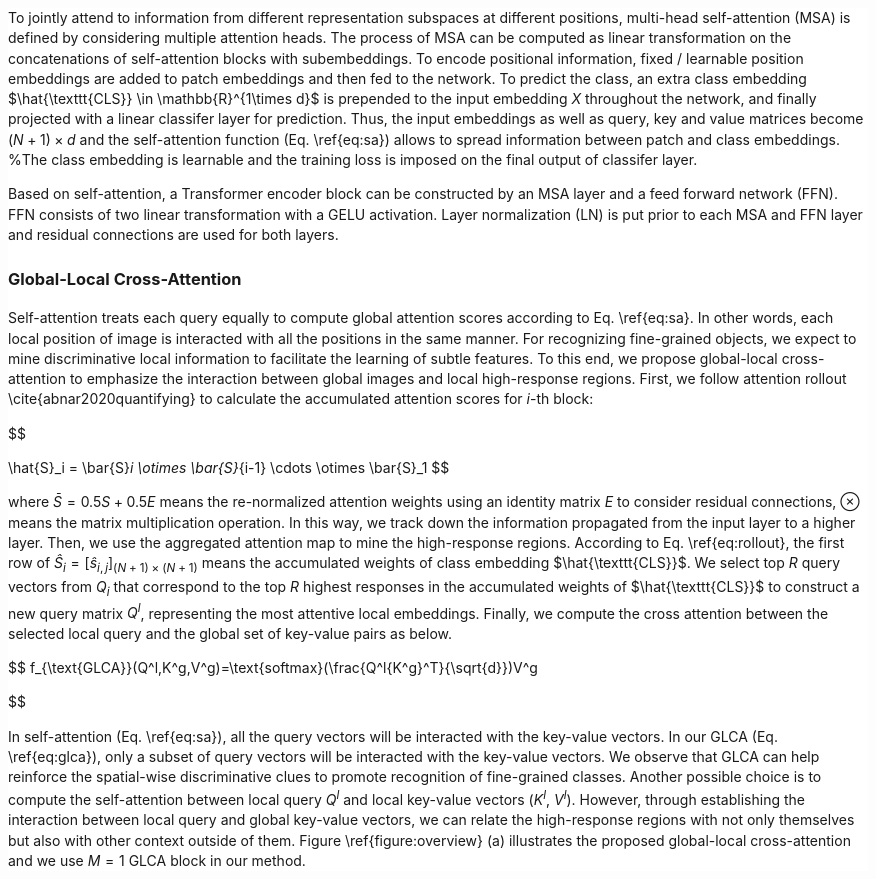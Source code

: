 To jointly attend to information from different representation subspaces at different positions, multi-head self-attention (MSA) is defined by considering multiple attention heads. The process of MSA can be computed as linear transformation on the concatenations of self-attention blocks with subembeddings. To encode positional information, fixed / learnable position embeddings are added to patch embeddings and then fed to the network. To predict the class, an extra class embedding $\hat{\texttt{CLS}} \in \mathbb{R}^{1\times d}$ is prepended to the input embedding $X$ throughout the network, and finally projected with a linear classifer layer for prediction. Thus, the input embeddings as well as query, key and value matrices become $(N+1)\times d$ and the self-attention function (Eq. \ref{eq:sa}) allows to spread information between patch and class embeddings. 
%The class embedding is learnable and the training loss is imposed on the final output of classifer layer. 

Based on self-attention, a Transformer encoder block can be constructed by an MSA layer and a feed forward network (FFN). FFN consists of two linear transformation with a GELU activation. Layer normalization (LN) is put prior to each MSA and FFN layer and residual connections are used for both layers.


### Global-Local Cross-Attention
Self-attention treats each query equally to compute global attention scores according to Eq. \ref{eq:sa}. In other words, each local position of image is interacted with all the positions in the same manner. For recognizing fine-grained objects, we expect to mine discriminative local information to facilitate the learning of subtle features. To this end, we propose global-local cross-attention to emphasize the interaction between global images and local high-response regions. First, we follow attention rollout \cite{abnar2020quantifying} to calculate the accumulated attention scores for $i$-th block:

$$


\hat{S}_i = \bar{S}_i \otimes \bar{S}_{i-1} \cdots \otimes \bar{S}_1
$$

where $\bar{S}=0.5S+0.5E$ means the re-normalized attention weights using an identity matrix $E$ to consider residual
connections, $\otimes$ means the matrix multiplication operation. In this way, we track down the information propagated
from the input layer to a higher layer. Then, we use the aggregated attention map to mine the high-response regions. According to Eq. \ref{eq:rollout}, the first row of $\hat{S}_i = [\hat{s}_{i,j}]_{(N+1)\times (N+1)}$ means the accumulated weights of class embedding $\hat{\texttt{CLS}}$. We select top $R$ query vectors from $Q_i$ that correspond to the top $R$ highest responses in the accumulated weights of $\hat{\texttt{CLS}}$ to construct a new query matrix $Q^l$, representing the most attentive local embeddings. Finally, we compute the cross attention between the selected local query and the global set of key-value pairs as below.

$$
f_{\text{GLCA}}(Q^l,K^g,V^g)=\text{softmax}(\frac{Q^l{K^g}^T}{\sqrt{d}})V^g

$$

In self-attention (Eq. \ref{eq:sa}), all the query vectors will be interacted with the key-value vectors. In our GLCA (Eq. \ref{eq:glca}), only a subset of query vectors will be interacted with the key-value vectors. We observe that GLCA can help reinforce the spatial-wise discriminative clues to promote recognition of fine-grained classes. Another possible choice is to compute the self-attention between local query $Q^l$ and local key-value vectors ($K^l$, $V^l$). However, through establishing the interaction between local query and global key-value vectors, we can relate the high-response regions with not only themselves but also with other context outside of them. Figure \ref{figure:overview} (a) illustrates the proposed global-local cross-attention and we use $M=1$ GLCA block in our method. 
